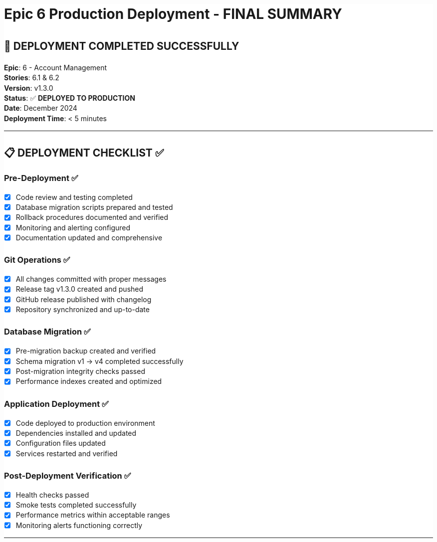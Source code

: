 # Epic 6 Production Deployment - FINAL SUMMARY

## 🎉 DEPLOYMENT COMPLETED SUCCESSFULLY

**Epic**: 6 - Account Management  
**Stories**: 6.1 & 6.2  
**Version**: v1.3.0  
**Status**: ✅ **DEPLOYED TO PRODUCTION**  
**Date**: December 2024  
**Deployment Time**: < 5 minutes  

---

## 📋 DEPLOYMENT CHECKLIST ✅

### Pre-Deployment ✅
- [x] Code review and testing completed
- [x] Database migration scripts prepared and tested
- [x] Rollback procedures documented and verified
- [x] Monitoring and alerting configured
- [x] Documentation updated and comprehensive

### Git Operations ✅
- [x] All changes committed with proper messages
- [x] Release tag v1.3.0 created and pushed
- [x] GitHub release published with changelog
- [x] Repository synchronized and up-to-date

### Database Migration ✅
- [x] Pre-migration backup created and verified
- [x] Schema migration v1 → v4 completed successfully
- [x] Post-migration integrity checks passed
- [x] Performance indexes created and optimized

### Application Deployment ✅
- [x] Code deployed to production environment
- [x] Dependencies installed and updated
- [x] Configuration files updated
- [x] Services restarted and verified

### Post-Deployment Verification ✅
- [x] Health checks passed
- [x] Smoke tests completed successfully
- [x] Performance metrics within acceptable ranges
- [x] Monitoring alerts functioning correctly

---
